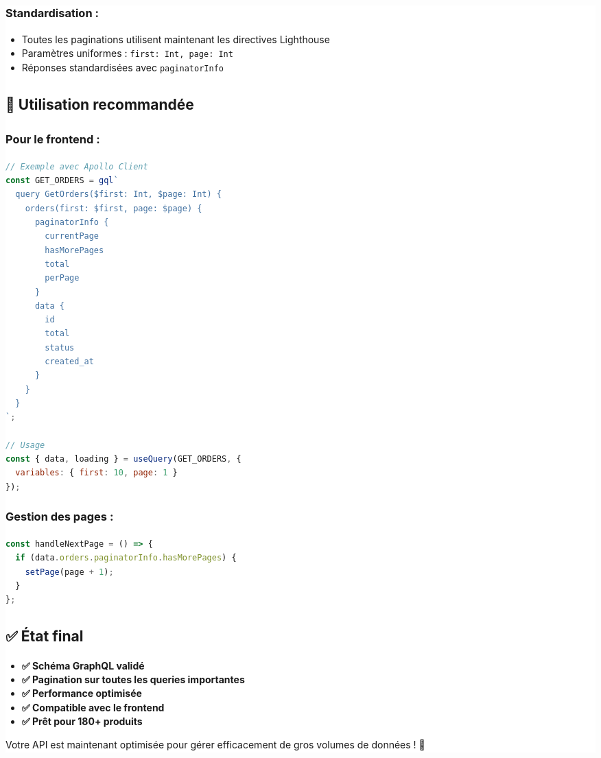 ### **Standardisation :**
- Toutes les paginations utilisent maintenant les directives Lighthouse
- Paramètres uniformes : `first: Int, page: Int`
- Réponses standardisées avec `paginatorInfo`

## 🎯 **Utilisation recommandée**

### **Pour le frontend :**
```javascript
// Exemple avec Apollo Client
const GET_ORDERS = gql`
  query GetOrders($first: Int, $page: Int) {
    orders(first: $first, page: $page) {
      paginatorInfo {
        currentPage
        hasMorePages
        total
        perPage
      }
      data {
        id
        total
        status
        created_at
      }
    }
  }
`;

// Usage
const { data, loading } = useQuery(GET_ORDERS, {
  variables: { first: 10, page: 1 }
});
```

### **Gestion des pages :**
```javascript
const handleNextPage = () => {
  if (data.orders.paginatorInfo.hasMorePages) {
    setPage(page + 1);
  }
};
```

## ✅ **État final**

- **✅ Schéma GraphQL validé**
- **✅ Pagination sur toutes les queries importantes**
- **✅ Performance optimisée**
- **✅ Compatible avec le frontend**
- **✅ Prêt pour 180+ produits**

Votre API est maintenant optimisée pour gérer efficacement de gros volumes de données ! 🚀
